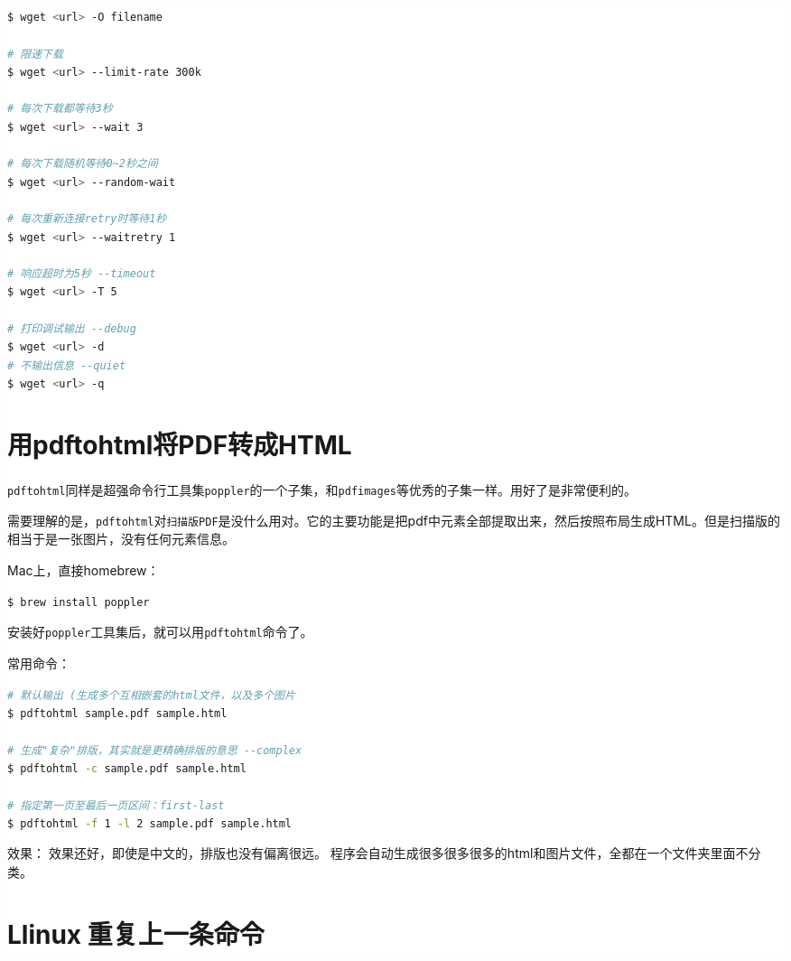 ```sh
$ wget <url> -O filename

# 限速下载
$ wget <url> --limit-rate 300k

# 每次下载都等待3秒
$ wget <url> --wait 3

# 每次下载随机等待0~2秒之间
$ wget <url> --random-wait

# 每次重新连接retry时等待1秒
$ wget <url> --waitretry 1

# 响应超时为5秒 --timeout
$ wget <url> -T 5

# 打印调试输出 --debug
$ wget <url> -d
# 不输出信息 --quiet
$ wget <url> -q
```


# 用pdftohtml将PDF转成HTML
`pdftohtml`同样是超强命令行工具集`poppler`的一个子集，和`pdfimages`等优秀的子集一样。用好了是非常便利的。

需要理解的是，`pdftohtml`对`扫描版PDF`是没什么用对。它的主要功能是把pdf中元素全部提取出来，然后按照布局生成HTML。但是扫描版的相当于是一张图片，没有任何元素信息。

Mac上，直接homebrew：
```sh
$ brew install poppler
```
安装好`poppler`工具集后，就可以用`pdftohtml`命令了。

常用命令：
```sh
# 默认输出 (生成多个互相嵌套的html文件，以及多个图片
$ pdftohtml sample.pdf sample.html

# 生成"复杂"排版，其实就是更精确排版的意思 --complex
$ pdftohtml -c sample.pdf sample.html

# 指定第一页至最后一页区间：first-last
$ pdftohtml -f 1 -l 2 sample.pdf sample.html
```

效果：
效果还好，即使是中文的，排版也没有偏离很远。
程序会自动生成很多很多很多的html和图片文件，全都在一个文件夹里面不分类。



# Llinux 重复上一条命令
